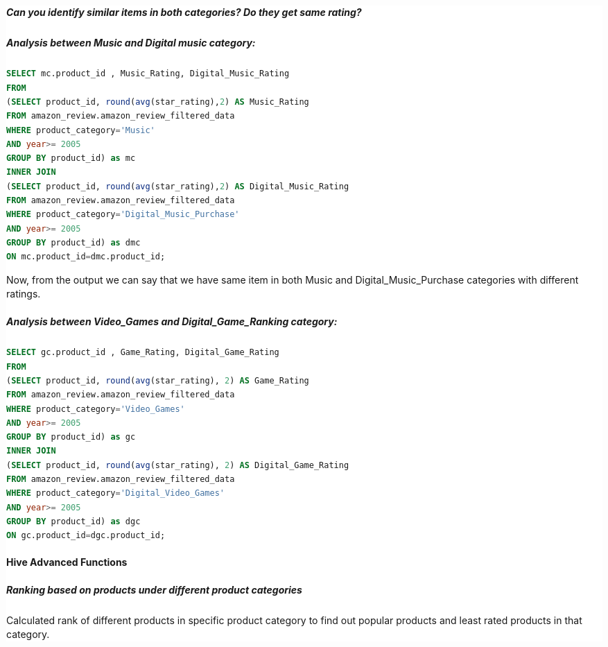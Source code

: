 

##### Can you identify similar items in both categories? Do they get same rating?

##### 	Analysis between Music and Digital music category:

```sql
SELECT mc.product_id , Music_Rating, Digital_Music_Rating
FROM 
(SELECT product_id, round(avg(star_rating),2) AS Music_Rating
FROM amazon_review.amazon_review_filtered_data
WHERE product_category='Music'
AND year>= 2005
GROUP BY product_id) as mc
INNER JOIN 
(SELECT product_id, round(avg(star_rating),2) AS Digital_Music_Rating
FROM amazon_review.amazon_review_filtered_data
WHERE product_category='Digital_Music_Purchase'
AND year>= 2005
GROUP BY product_id) as dmc
ON mc.product_id=dmc.product_id;
```

Now, from the output we can say that we have same item in both Music and Digital_Music_Purchase
categories with different ratings.

##### 	Analysis between Video_Games and Digital_Game_Ranking category:

```sql
SELECT gc.product_id , Game_Rating, Digital_Game_Rating
FROM 
(SELECT product_id, round(avg(star_rating), 2) AS Game_Rating
FROM amazon_review.amazon_review_filtered_data
WHERE product_category='Video_Games'
AND year>= 2005
GROUP BY product_id) as gc
INNER JOIN 
(SELECT product_id, round(avg(star_rating), 2) AS Digital_Game_Rating
FROM amazon_review.amazon_review_filtered_data
WHERE product_category='Digital_Video_Games'
AND year>= 2005
GROUP BY product_id) as dgc
ON gc.product_id=dgc.product_id;
```



#### Hive Advanced Functions

##### 	Ranking based on products under different product categories

Calculated rank of different products in specific product category to find out popular products and least rated products in that category.
